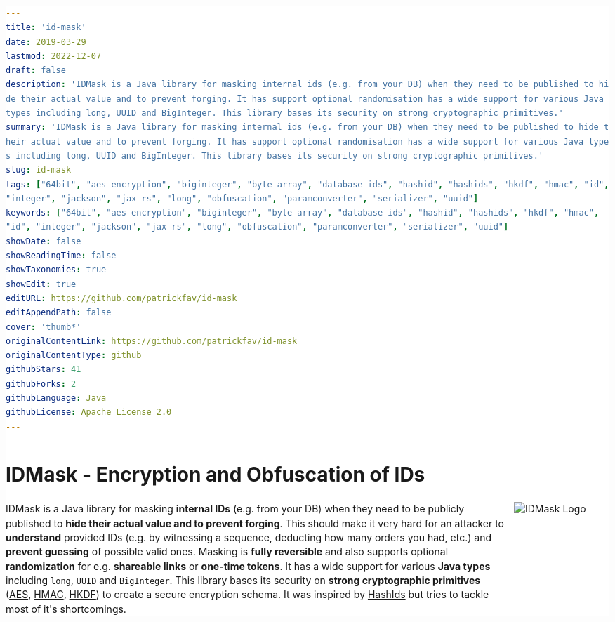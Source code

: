 ```yaml
---
title: 'id-mask'
date: 2019-03-29
lastmod: 2022-12-07
draft: false
description: 'IDMask is a Java library for masking internal ids (e.g. from your DB) when they need to be published to hide their actual value and to prevent forging. It has support optional randomisation has a wide support for various Java types including long, UUID and BigInteger. This library bases its security on strong cryptographic primitives.'
summary: 'IDMask is a Java library for masking internal ids (e.g. from your DB) when they need to be published to hide their actual value and to prevent forging. It has support optional randomisation has a wide support for various Java types including long, UUID and BigInteger. This library bases its security on strong cryptographic primitives.'
slug: id-mask
tags: ["64bit", "aes-encryption", "biginteger", "byte-array", "database-ids", "hashid", "hashids", "hkdf", "hmac", "id", "integer", "jackson", "jax-rs", "long", "obfuscation", "paramconverter", "serializer", "uuid"]
keywords: ["64bit", "aes-encryption", "biginteger", "byte-array", "database-ids", "hashid", "hashids", "hkdf", "hmac", "id", "integer", "jackson", "jax-rs", "long", "obfuscation", "paramconverter", "serializer", "uuid"]
showDate: false
showReadingTime: false
showTaxonomies: true
showEdit: true
editURL: https://github.com/patrickfav/id-mask
editAppendPath: false
cover: 'thumb*'
originalContentLink: https://github.com/patrickfav/id-mask
originalContentType: github
githubStars: 41
githubForks: 2
githubLanguage: Java
githubLicense: Apache License 2.0
---
```



# IDMask - Encryption and Obfuscation of IDs

<img src="https://github.com/patrickfav/id-mask/blob/master/misc/icon_sm.png?raw=true" align="right"
     alt="IDMask Logo" width="128" height="128" style="padding: 0px 8px 0 8px;">

IDMask is a Java library for masking **internal IDs** (e.g. from your DB) when they need to be publicly published to **hide their actual value and to prevent forging**. This should make it very hard for an attacker to **understand** provided IDs (e.g. by witnessing a sequence, deducting how many orders you had, etc.) and **prevent guessing** of possible valid ones. Masking is **fully reversible** and also supports optional **randomization** for e.g. **shareable links** or **one-time tokens**. It has a wide support for various **Java types** including `long`, `UUID` and `BigInteger`. This library bases its security on **strong cryptographic primitives** ([AES](https://en.wikipedia.org/wiki/Advanced_Encryption_Standard), [HMAC](https://en.wikipedia.org/wiki/HMAC), [HKDF](https://en.wikipedia.org/wiki/HKDF)) to create a secure encryption schema. It was inspired by [HashIds](https://hashids.org/) but tries to tackle most of it's shortcomings.
